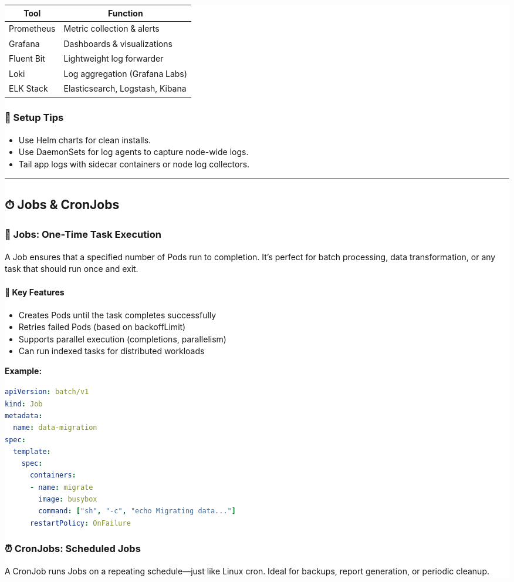 | Tool        | Function                        |
|-------------|---------------------------------|
| Prometheus  | Metric collection & alerts      |
| Grafana     | Dashboards & visualizations     |
| Fluent Bit  | Lightweight log forwarder       |
| Loki        | Log aggregation (Grafana Labs)  |
| ELK Stack   | Elasticsearch, Logstash, Kibana |

### 🔹 Setup Tips

- Use Helm charts for clean installs.
- Use DaemonSets for log agents to capture node-wide logs.
- Tail app logs with sidecar containers or node log collectors.

---

## ⏱ Jobs & CronJobs

### 🧪 Jobs: One-Time Task Execution

A Job ensures that a specified number of Pods run to completion. It’s perfect for batch processing, data transformation, or any task that should run once and exit.

#### 🔧 Key Features

- Creates Pods until the task completes successfully
- Retries failed Pods (based on backoffLimit)
- Supports parallel execution (completions, parallelism)
- Can run indexed tasks for distributed workloads

**Example:**

```yaml
apiVersion: batch/v1
kind: Job
metadata:
  name: data-migration
spec:
  template:
    spec:
      containers:
      - name: migrate
        image: busybox
        command: ["sh", "-c", "echo Migrating data..."]
      restartPolicy: OnFailure
```

### ⏰ CronJobs: Scheduled Jobs

A CronJob runs Jobs on a repeating schedule—just like Linux cron. Ideal for backups, report generation, or periodic cleanup.
